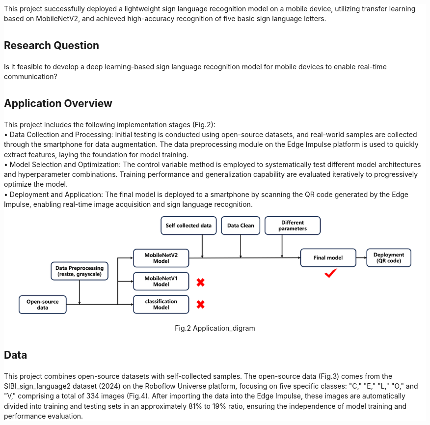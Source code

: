 This project successfully deployed a lightweight sign language recognition model on a mobile device, utilizing transfer learning based on MobileNetV2, and achieved high-accuracy recognition of five basic sign language letters.

## Research Question
Is it feasible to develop a deep learning-based sign language recognition model for mobile devices to enable real-time communication?

## Application Overview
This project includes the following implementation stages (Fig.2):   
•	Data Collection and Processing: Initial testing is conducted using open-source datasets, and real-world samples are collected through the smartphone for data augmentation. The data preprocessing module on the Edge Impulse platform is used to quickly extract features, laying the foundation for model training.  
•	Model Selection and Optimization: The control variable method is employed to systematically test different model architectures and hyperparameter combinations. Training performance and generalization capability are evaluated iteratively to progressively optimize the model.   
•	Deployment and Application: The final model is deployed to a smartphone by scanning the QR code generated by the Edge Impulse, enabling real-time image acquisition and sign language recognition. 

<div align="center">
  <img src="../image/application_digram.png" alt="application_digram" width="800"/>
  <p>Fig.2 Application_digram</p>
</div>


## Data
This project combines open-source datasets with self-collected samples. The open-source data (Fig.3) comes from the SIBI_sign_language2 dataset (2024) on the Roboflow Universe platform, focusing on five specific classes: "C," "E," "L," "O," and "V," comprising a total of 334 images (Fig.4). After importing the data into the Edge Impulse, these images are automatically divided into training and testing sets in an approximately 81% to 19% ratio, ensuring the independence of model training and performance evaluation.

<div align="center">